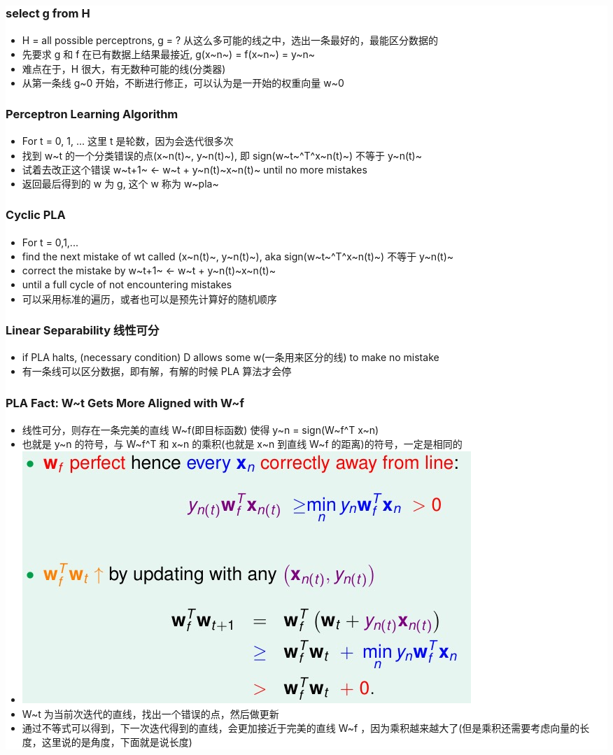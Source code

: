 
### select g from H

* H = all possible perceptrons, g = ? 从这么多可能的线之中，选出一条最好的，最能区分数据的
* 先要求 g 和 f 在已有数据上结果最接近, g(x~n~) = f(x~n~) = y~n~
* 难点在于，H 很大，有无数种可能的线(分类器)
* 从第一条线 g~0 开始，不断进行修正，可以认为是一开始的权重向量 w~0

### Perceptron Learning Algorithm

* For t = 0, 1, ... 这里 t 是轮数，因为会迭代很多次
* 找到 w~t 的一个分类错误的点(x~n(t)~, y~n(t)~), 即 sign(w~t~^T^x~n(t)~) 不等于 y~n(t)~
* 试着去改正这个错误 w~t+1~ <- w~t + y~n(t)~x~n(t)~ until no more mistakes
* 返回最后得到的 w 为 g, 这个 w 称为 w~pla~

### Cyclic PLA

* For t = 0,1,...
* find the next mistake of wt called (x~n(t)~, y~n(t)~), aka sign(w~t~^T^x~n(t)~) 不等于 y~n(t)~
* correct the mistake by w~t+1~ <- w~t + y~n(t)~x~n(t)~
* until a full cycle of not encountering mistakes
* 可以采用标准的遍历，或者也可以是预先计算好的随机顺序

### Linear Separability 线性可分

* if PLA halts, (necessary condition) D allows some w(一条用来区分的线) to make no mistake
* 有一条线可以区分数据，即有解，有解的时候 PLA 算法才会停

### PLA Fact: W~t Gets More Aligned with W~f

+ 线性可分，则存在一条完美的直线 W~f(即目标函数) 使得 y~n = sign(W~f^T x~n)
+ 也就是 y~n 的符号，与 W~f^T 和 x~n 的乘积(也就是 x~n 到直线 W~f 的距离)的符号，一定是相同的
+ ![mlf3](./_resources/mlf3.jpg)
+ W~t 为当前次迭代的直线，找出一个错误的点，然后做更新
+ 通过不等式可以得到，下一次迭代得到的直线，会更加接近于完美的直线 W~f ，因为乘积越来越大了(但是乘积还需要考虑向量的长度，这里说的是角度，下面就是说长度)
